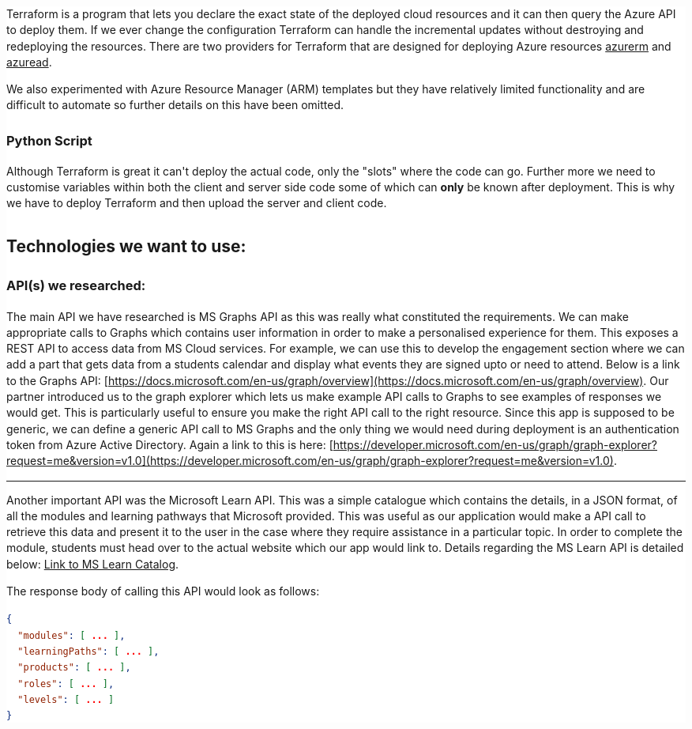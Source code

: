 Terraform is a program that lets you declare the exact state of the deployed cloud resources and it can then query the Azure API to deploy them. If we ever change the configuration Terraform can handle the incremental updates without destroying and redeploying the resources. There are two providers for Terraform that are designed for deploying Azure resources [azurerm](https://registry.terraform.io/providers/hashicorp/azurerm/latest/docs) and [azuread](https://registry.terraform.io/providers/hashicorp/azuread/latest/docs).

We also experimented with Azure Resource Manager (ARM) templates but they have relatively limited functionality and are difficult to automate so further details on this have been omitted.

### Python Script

Although Terraform is great it can't deploy the actual code, only the "slots" where the code can go. Further more we need to customise variables within both the client and server side code some of which can **only** be known after deployment. This is why we have to deploy Terraform and then upload the server and client code.

## Technologies we want to use:

### API(s) we researched:

The main API we have researched is MS Graphs API as this was really what constituted the requirements. We can make appropriate calls to Graphs which contains user information
in order to make a personalised experience for them. This exposes a REST API to access data from MS Cloud services. For example, we can use this to develop the engagement section
where we can add a part that gets data from a students calendar and display what events they are signed upto or need to attend. Below is a link to the Graphs API:
[https://docs.microsoft.com/en-us/graph/overview](https://docs.microsoft.com/en-us/graph/overview).
Our partner introduced us to the graph explorer which lets us make example API calls to Graphs to see examples of responses we would get. 
This is particularly useful to ensure you make the right API call to the right resource. Since this app is supposed to be generic, we can define a generic API call to MS Graphs
and the only thing we would need during deployment is an authentication token from Azure Active Directory.
Again a link to this is here:
[https://developer.microsoft.com/en-us/graph/graph-explorer?request=me&version=v1.0](https://developer.microsoft.com/en-us/graph/graph-explorer?request=me&version=v1.0).

---

Another important API was the Microsoft Learn API. This was a simple catalogue which contains the details, in a JSON format, of all the modules and learning pathways that Microsoft provided.
This was useful as our application would make a API call to retrieve this data and present it to the user in the case where they require assistance in a particular topic. In order to complete
the module, students must head over to the actual website which our app would link to. Details regarding the MS Learn API is detailed below:
[Link to MS Learn Catalog](https://docs.microsoft.com/en-us/learn/support/catalog-api).

The response body of calling this API would look as follows:
```json
{
  "modules": [ ... ],
  "learningPaths": [ ... ],
  "products": [ ... ],
  "roles": [ ... ],
  "levels": [ ... ]
}
```
